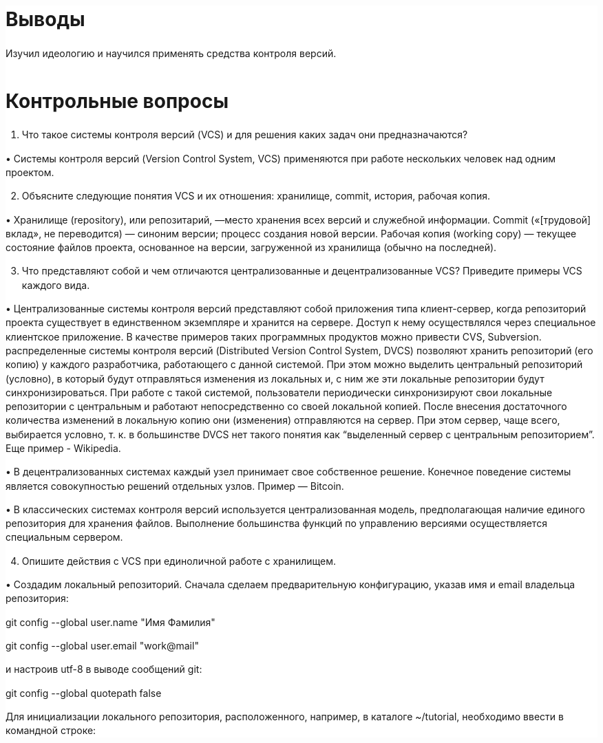 # Выводы

Изучил идеологию и научился применять средства контроля версий.

# Контрольные вопросы

1) Что такое системы контроля версий (VCS) и для решения каких задач они предназначаются?

• Системы контроля версий (Version Control System, VCS) применяются при работе
нескольких человек над одним проектом.

2) Объясните следующие понятия VCS и их отношения: хранилище, commit, история, рабочая копия.

• Хранилище (repository), или репозитарий, —место хранения всех версий и служебной информации. Commit («[трудовой] вклад», не переводится) — синоним версии; процесс создания новой версии. Рабочая копия (working copy) — текущее состояние файлов проекта, основанное на версии, загруженной из хранилища (обычно на последней).

3) Что представляют собой и чем отличаются централизованные и децентрализованные VCS? Приведите примеры VCS каждого вида.

• Централизованные системы контроля версий представляют собой приложения типа клиент-сервер, когда репозиторий проекта существует в единственном экземпляре и хранится на сервере. Доступ к нему осуществлялся через специальное клиентское приложение. В качестве примеров таких программных продуктов можно привести CVS, Subversion. распределенные системы контроля версий (Distributed Version Control System, DVCS) позволяют хранить репозиторий (его копию) у каждого разработчика, работающего с данной системой. При этом можно выделить центральный репозиторий (условно), в который будут отправляться изменения из локальных и, с ним же эти локальные репозитории будут синхронизироваться. При работе с такой системой, пользователи периодически синхронизируют свои локальные репозитории с центральным и работают непосредственно со своей локальной копией. После внесения достаточного количества изменений в локальную копию они (изменения) отправляются на сервер. При этом сервер, чаще всего, выбирается условно, т. к. в большинстве DVCS нет такого понятия как “выделенный сервер с центральным репозиторием”. Еще пример - Wikipedia.

• В децентрализованных системах каждый узел принимает свое собственное решение. Конечное поведение системы является совокупностью решений отдельных узлов. Пример — Bitcoin.

• В классических системах контроля версий используется централизованная модель, предполагающая наличие единого репозитория для хранения файлов. Выполнение большинства функций по управлению версиями осуществляется специальным сервером.

4) Опишите действия с VCS при единоличной работе с хранилищем.

• Создадим локальный репозиторий. Сначала сделаем предварительную конфигурацию, указав имя и email владельца репозитория:

   git config --global user.name "Имя Фамилия"

   git config --global user.email "work@mail"

   и настроив utf-8 в выводе сообщений git:

   git config --global quotepath false

   Для инициализации локального репозитория, расположенного, например, в каталоге ~/tutorial, необходимо ввести в командной строке:
